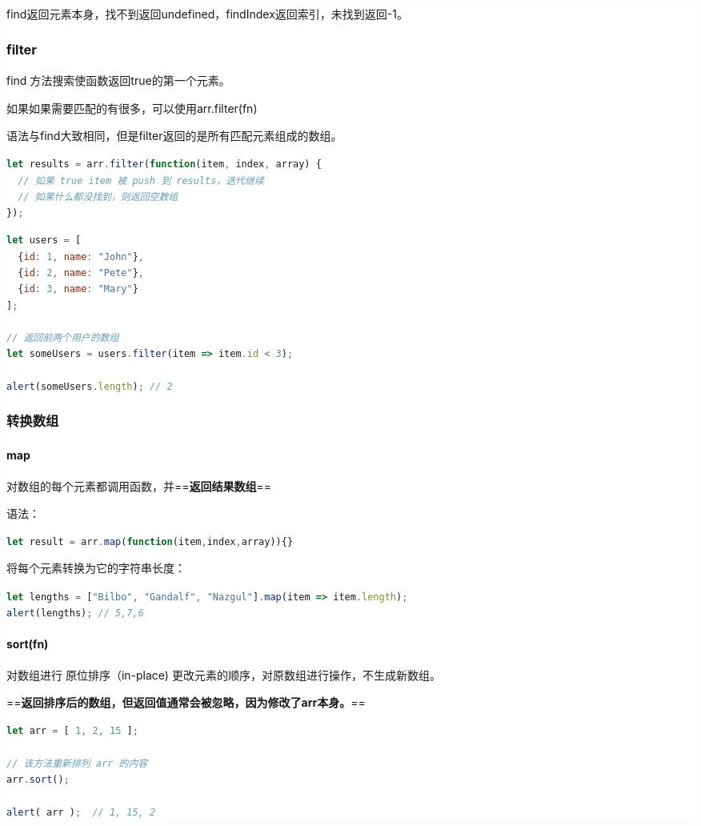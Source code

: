 find返回元素本身，找不到返回undefined，findIndex返回索引，未找到返回-1。

### filter

find 方法搜索使函数返回true的第一个元素。

如果如果需要匹配的有很多，可以使用arr.filter(fn)

语法与find大致相同，但是filter返回的是所有匹配元素组成的数组。

```js
let results = arr.filter(function(item, index, array) {
  // 如果 true item 被 push 到 results，迭代继续
  // 如果什么都没找到，则返回空数组
});
```

```js
let users = [
  {id: 1, name: "John"},
  {id: 2, name: "Pete"},
  {id: 3, name: "Mary"}
];

// 返回前两个用户的数组
let someUsers = users.filter(item => item.id < 3);

alert(someUsers.length); // 2
```



### 转换数组

#### map

对数组的每个元素都调用函数，并==**返回结果数组**==

语法：

```js
let result = arr.map(function(item,index,array)){}
```

将每个元素转换为它的字符串长度：

```js
let lengths = ["Bilbo", "Gandalf", "Nazgul"].map(item => item.length);
alert(lengths); // 5,7,6
```

#### sort(fn)

对数组进行 原位排序（in-place) 更改元素的顺序，对原数组进行操作，不生成新数组。

==**返回排序后的数组，但返回值通常会被忽略，因为修改了arr本身。**==

```js
let arr = [ 1, 2, 15 ];

// 该方法重新排列 arr 的内容
arr.sort();

alert( arr );  // 1, 15, 2
```


  [Symbol.isConcatSpreadable]: true,